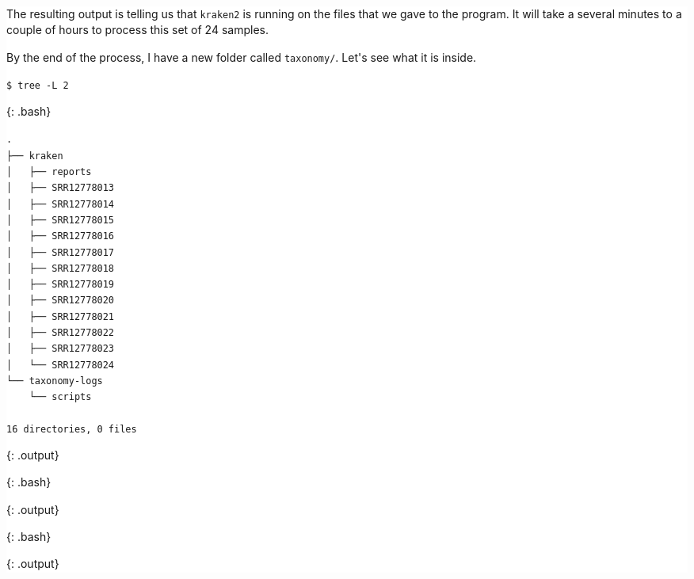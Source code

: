 The resulting output is telling us that `kraken2` is running on the files that 
we gave to the program. It will take a several minutes to a couple of hours to 
process this set of 24 samples.

By the end of the process, I have a new folder called `taxonomy/`. Let's see what 
it is inside.

~~~
$ tree -L 2
~~~
{: .bash}

~~~
.
├── kraken
│   ├── reports
│   ├── SRR12778013
│   ├── SRR12778014
│   ├── SRR12778015
│   ├── SRR12778016
│   ├── SRR12778017
│   ├── SRR12778018
│   ├── SRR12778019
│   ├── SRR12778020
│   ├── SRR12778021
│   ├── SRR12778022
│   ├── SRR12778023
│   └── SRR12778024
└── taxonomy-logs
    └── scripts

16 directories, 0 files
~~~
{: .output}


~~~

~~~
{: .bash}

~~~

~~~
{: .output}







~~~

~~~
{: .bash}

~~~

~~~
{: .output}



